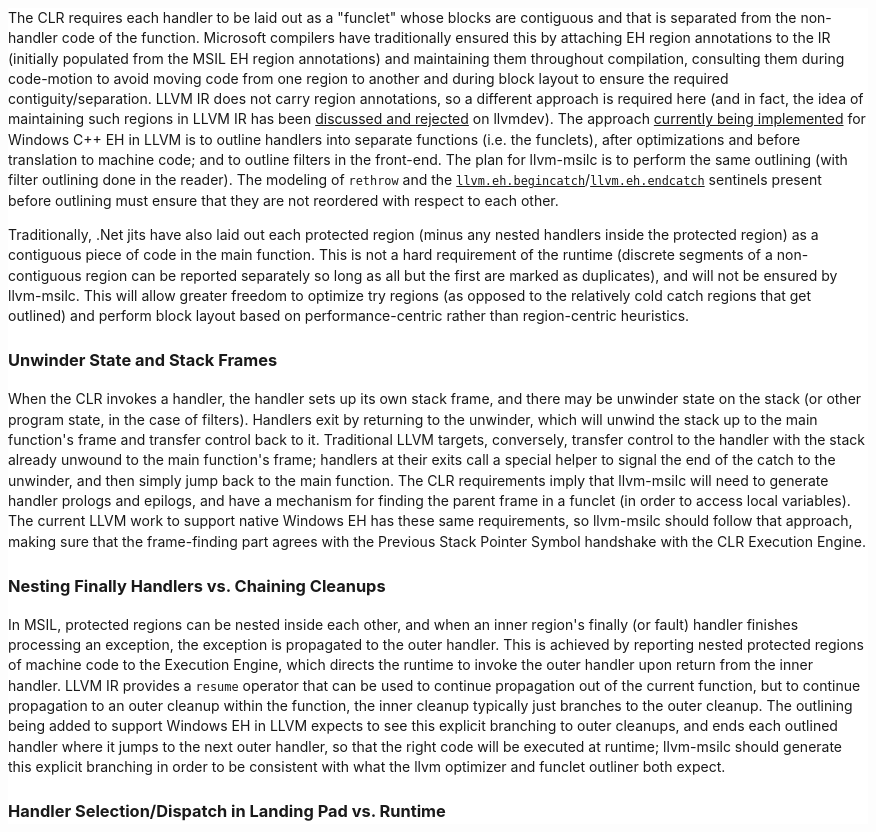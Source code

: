 The CLR requires each handler to be laid out as a "funclet" whose blocks are contiguous and that is separated from the non-handler code of the function.  Microsoft compilers have traditionally ensured this by attaching EH region annotations to the IR (initially populated from the MSIL EH region annotations) and maintaining them throughout compilation, consulting them during code-motion to avoid moving code from one region to another and during block layout to ensure the required contiguity/separation.  LLVM IR does not carry region annotations, so a different approach is required here (and in fact, the idea of maintaining such regions in LLVM IR has been [discussed and rejected](http://article.gmane.org/gmane.comp.compilers.llvm.devel/78958) on llvmdev).  The approach [currently being implemented](http://reviews.llvm.org/D7363) for Windows C++ EH in LLVM is to outline handlers into separate functions (i.e. the funclets), after optimizations and before translation to machine code; and to outline filters in the front-end.  The plan for llvm-msilc is to perform the same outlining (with filter outlining done in the reader).  The modeling of `rethrow` and the [`llvm.eh.begincatch`](http://llvm.org/docs/ExceptionHandling.html#llvm-eh-begincatch)/[`llvm.eh.endcatch`](http://llvm.org/docs/ExceptionHandling.html#llvm-eh-endcatch) sentinels present before outlining must ensure that they are not reordered with respect to each other.

Traditionally, .Net jits have also laid out each protected region (minus any nested handlers inside the protected region) as a contiguous piece of code in the main function.  This is not a hard requirement of the runtime (discrete segments of a non-contiguous region can be reported separately so long as all but the first are marked as duplicates), and will not be ensured by llvm-msilc.  This will allow greater freedom to optimize try regions (as opposed to the relatively cold catch regions that get outlined) and perform block layout based on performance-centric rather than region-centric heuristics.

### Unwinder State and Stack Frames
When the CLR invokes a handler, the handler sets up its own stack frame, and there may be unwinder state on the stack (or other program state, in the case of filters).  Handlers exit by returning to the unwinder, which will unwind the stack up to the main function's frame and transfer control back to it.  Traditional LLVM targets, conversely, transfer control to the handler with the stack already unwound to the main function's frame; handlers at their exits call a special helper to signal the end of the catch to the unwinder, and then simply jump back to the main function.  The CLR requirements imply that llvm-msilc will need to generate handler prologs and epilogs, and have a mechanism for finding the parent frame in a funclet (in order to access local variables).  The current LLVM work to support native Windows EH has these same requirements, so llvm-msilc should follow that approach, making sure that the frame-finding part agrees with the Previous Stack Pointer Symbol handshake with the CLR Execution Engine.

### Nesting Finally Handlers vs. Chaining Cleanups
In MSIL, protected regions can be nested inside each other, and when an inner region's finally (or fault) handler finishes processing an exception, the exception is propagated to the outer handler.  This is achieved by reporting nested protected regions of machine code to the Execution Engine, which directs the runtime to invoke the outer handler upon return from the inner handler.  LLVM IR provides a `resume` operator that can be used to continue propagation out of the current function, but to continue propagation to an outer cleanup within the function, the inner cleanup typically just branches to the outer cleanup.  The outlining being added to support Windows EH in LLVM expects to see this explicit branching to outer cleanups, and ends each outlined handler where it jumps to the next outer handler, so that the right code will be executed at runtime; llvm-msilc should generate this explicit branching in order to be consistent with what the llvm optimizer and funclet outliner both expect.

### Handler Selection/Dispatch in Landing Pad vs. Runtime